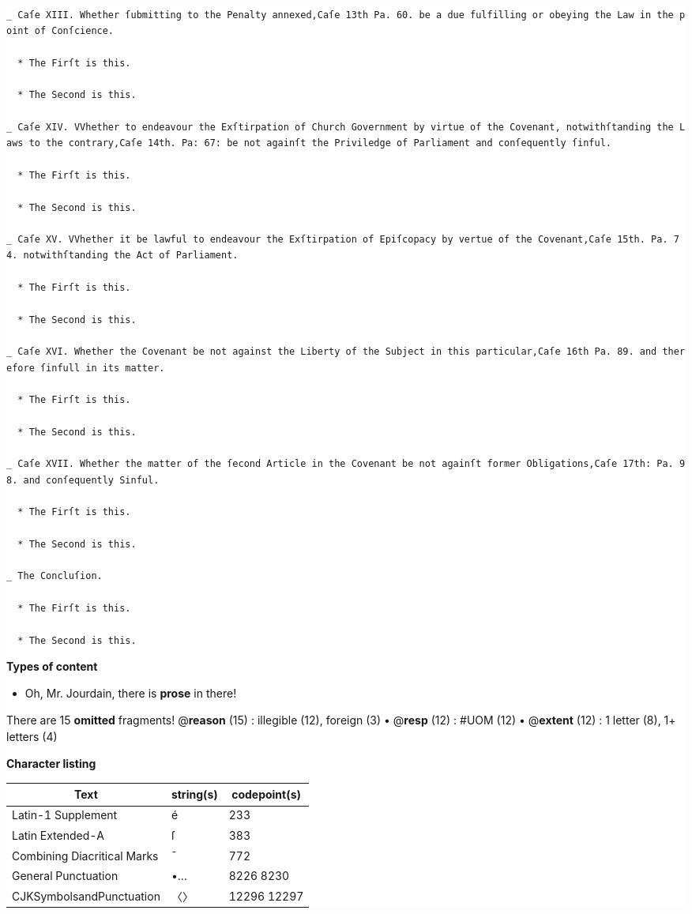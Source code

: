     _ Caſe XIII. Whether ſubmitting to the Penalty annexed,Caſe 13th Pa. 60. be a due fulfilling or obeying the Law in the point of Conſcience.

      * The Firſt is this.

      * The Second is this.

    _ Caſe XIV. VVhether to endeavour the Exſtirpation of Church Government by virtue of the Covenant, notwithſtanding the Laws to the contrary,Caſe 14th. Pa: 67: be not againſt the Priviledge of Parliament and conſequently ſinful.

      * The Firſt is this.

      * The Second is this.

    _ Caſe XV. VVhether it be lawful to endeavour the Exſtirpation of Epiſcopacy by vertue of the Covenant,Caſe 15th. Pa. 74. notwithſtanding the Act of Parliament.

      * The Firſt is this.

      * The Second is this.

    _ Caſe XVI. Whether the Covenant be not against the Liberty of the Subject in this particular,Caſe 16th Pa. 89. and therefore ſinfull in its matter.

      * The Firſt is this.

      * The Second is this.

    _ Caſe XVII. Whether the matter of the ſecond Article in the Covenant be not againſt former Obligations,Caſe 17th: Pa. 98. and conſequently Sinful.

      * The Firſt is this.

      * The Second is this.

    _ The Concluſion.

      * The Firſt is this.

      * The Second is this.

**Types of content**

  * Oh, Mr. Jourdain, there is **prose** in there!

There are 15 **omitted** fragments! 
 @__reason__ (15) : illegible (12), foreign (3)  •  @__resp__ (12) : #UOM (12)  •  @__extent__ (12) : 1 letter (8), 1+ letters (4)

**Character listing**


|Text|string(s)|codepoint(s)|
|---|---|---|
|Latin-1 Supplement|é|233|
|Latin Extended-A|ſ|383|
|Combining             Diacritical Marks|̄|772|
|General Punctuation|•…|8226 8230|
|CJKSymbolsandPunctuation|〈〉|12296 12297|
